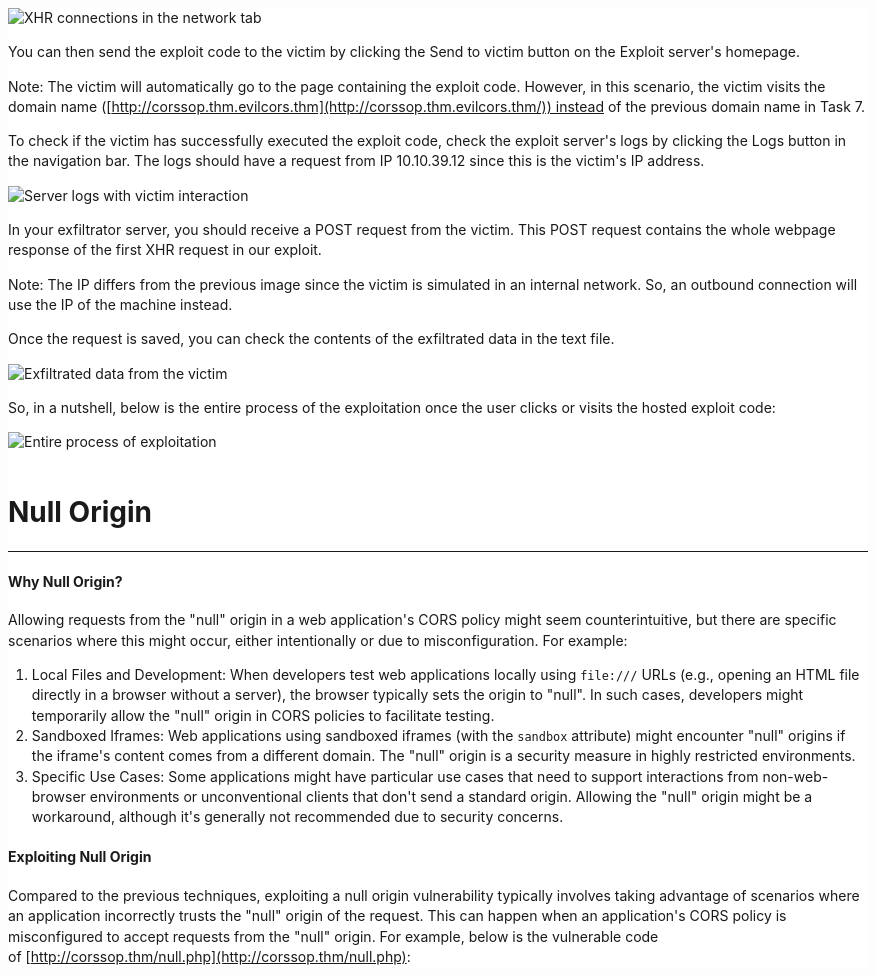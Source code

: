![XHR connections in the network tab](https://tryhackme-images.s3.amazonaws.com/user-uploads/645b19f5d5848d004ab9c9e2/room-content/5e379f8f610d8f420823404ab2bb63ef.png)  

You can then send the exploit code to the victim by clicking the Send to victim button on the Exploit server's homepage.

Note: The victim will automatically go to the page containing the exploit code. However, in this scenario, the victim visits the domain name ([http://corssop.thm.evilcors.thm](http://corssop.thm.evilcors.thm/)) instead of the previous domain name in Task 7.

To check if the victim has successfully executed the exploit code, check the exploit server's logs by clicking the Logs button in the navigation bar. The logs should have a request from IP 10.10.39.12 since this is the victim's IP address. 

![Server logs with victim interaction](https://tryhackme-images.s3.amazonaws.com/user-uploads/645b19f5d5848d004ab9c9e2/room-content/3386f7278f365d64da5c4a704ab2696c.png)  

In your exfiltrator server, you should receive a POST request from the victim. This POST request contains the whole webpage response of the first XHR request in our exploit.

Note: The IP differs from the previous image since the victim is simulated in an internal network. So, an outbound connection will use the IP of the machine instead.  

Once the request is saved, you can check the contents of the exfiltrated data in the text file.

![Exfiltrated data from the victim](https://tryhackme-images.s3.amazonaws.com/user-uploads/645b19f5d5848d004ab9c9e2/room-content/01d3c77786fc09dd73995d3a0a8b0dfd.png)  

So, in a nutshell, below is the entire process of the exploitation once the user clicks or visits the hosted exploit code:

![Entire process of exploitation](https://tryhackme-images.s3.amazonaws.com/user-uploads/645b19f5d5848d004ab9c9e2/room-content/0451e7a3fc7b3cf9259fcfff90846915.png)

# Null Origin
---
#### Why Null Origin?

Allowing requests from the "null" origin in a web application's CORS policy might seem counterintuitive, but there are specific scenarios where this might occur, either intentionally or due to misconfiguration. For example:

1. Local Files and Development: When developers test web applications locally using `file:///` URLs (e.g., opening an HTML file directly in a browser without a server), the browser typically sets the origin to "null". In such cases, developers might temporarily allow the "null" origin in CORS policies to facilitate testing.
2. Sandboxed Iframes: Web applications using sandboxed iframes (with the `sandbox` attribute) might encounter "null" origins if the iframe's content comes from a different domain. The "null" origin is a security measure in highly restricted environments.
3. Specific Use Cases: Some applications might have particular use cases that need to support interactions from non-web-browser environments or unconventional clients that don't send a standard origin. Allowing the "null" origin might be a workaround, although it's generally not recommended due to security concerns.

#### Exploiting Null Origin

Compared to the previous techniques, exploiting a null origin vulnerability typically involves taking advantage of scenarios where an application incorrectly trusts the "null" origin of the request. This can happen when an application's CORS policy is misconfigured to accept requests from the "null" origin. For example, below is the vulnerable code of [http://corssop.thm/null.php](http://corssop.thm/null.php):
